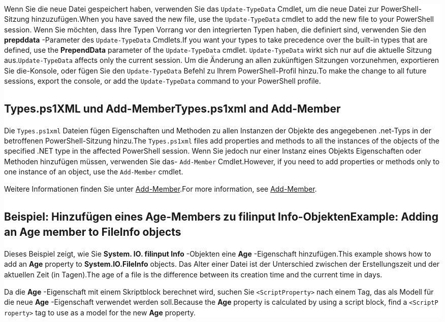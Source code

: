 <span data-ttu-id="3da9f-155">Wenn Sie die neue Datei gespeichert haben, verwenden Sie das `Update-TypeData` Cmdlet, um die neue Datei zur PowerShell-Sitzung hinzuzufügen.</span><span class="sxs-lookup"><span data-stu-id="3da9f-155">When you have saved the new file, use the `Update-TypeData` cmdlet to add the new file to your PowerShell session.</span></span> <span data-ttu-id="3da9f-156">Wenn Sie möchten, dass Ihre Typen Vorrang vor den integrierten Typen haben, die definiert sind, verwenden Sie den **prepddata** -Parameter des `Update-TypeData` Cmdlets.</span><span class="sxs-lookup"><span data-stu-id="3da9f-156">If you want your types to take precedence over the built-in types that are defined, use the **PrependData** parameter of the `Update-TypeData` cmdlet.</span></span> <span data-ttu-id="3da9f-157">`Update-TypeData` wirkt sich nur auf die aktuelle Sitzung aus.</span><span class="sxs-lookup"><span data-stu-id="3da9f-157">`Update-TypeData` affects only the current session.</span></span> <span data-ttu-id="3da9f-158">Um die Änderung an allen zukünftigen Sitzungen vorzunehmen, exportieren Sie die-Konsole, oder fügen Sie den `Update-TypeData` Befehl zu Ihrem PowerShell-Profil hinzu.</span><span class="sxs-lookup"><span data-stu-id="3da9f-158">To make the change to all future sessions, export the console, or add the `Update-TypeData` command to your PowerShell profile.</span></span>

## <a name="typesps1xml-and-add-member"></a><span data-ttu-id="3da9f-159">Types.ps1XML und Add-Member</span><span class="sxs-lookup"><span data-stu-id="3da9f-159">Types.ps1xml and Add-Member</span></span>

<span data-ttu-id="3da9f-160">Die `Types.ps1xml` Dateien fügen Eigenschaften und Methoden zu allen Instanzen der Objekte des angegebenen .net-Typs in der betroffenen PowerShell-Sitzung hinzu.</span><span class="sxs-lookup"><span data-stu-id="3da9f-160">The `Types.ps1xml` files add properties and methods to all the instances of the objects of the specified .NET type in the affected PowerShell session.</span></span> <span data-ttu-id="3da9f-161">Wenn Sie jedoch nur einer Instanz eines Objekts Eigenschaften oder Methoden hinzufügen müssen, verwenden Sie das- `Add-Member` Cmdlet.</span><span class="sxs-lookup"><span data-stu-id="3da9f-161">However, if you need to add properties or methods only to one instance of an object, use the `Add-Member` cmdlet.</span></span>

<span data-ttu-id="3da9f-162">Weitere Informationen finden Sie unter [Add-Member](xref:Microsoft.PowerShell.Utility.Add-Member).</span><span class="sxs-lookup"><span data-stu-id="3da9f-162">For more information, see [Add-Member](xref:Microsoft.PowerShell.Utility.Add-Member).</span></span>

## <a name="example-adding-an-age-member-to-fileinfo-objects"></a><span data-ttu-id="3da9f-163">Beispiel: Hinzufügen eines Age-Members zu filinput Info-Objekten</span><span class="sxs-lookup"><span data-stu-id="3da9f-163">Example: Adding an Age member to FileInfo objects</span></span>

<span data-ttu-id="3da9f-164">Dieses Beispiel zeigt, wie Sie **System. IO. filinput Info** -Objekten eine **Age** -Eigenschaft hinzufügen.</span><span class="sxs-lookup"><span data-stu-id="3da9f-164">This example shows how to add an **Age** property to **System.IO.FileInfo** objects.</span></span> <span data-ttu-id="3da9f-165">Das Alter einer Datei ist der Unterschied zwischen der Erstellungszeit und der aktuellen Zeit (in Tagen).</span><span class="sxs-lookup"><span data-stu-id="3da9f-165">The age of a file is the difference between its creation time and the current time in days.</span></span>

<span data-ttu-id="3da9f-166">Da die **Age** -Eigenschaft mit einem Skriptblock berechnet wird, suchen Sie `<ScriptProperty>` nach einem Tag, das als Modell für die neue **Age** -Eigenschaft verwendet werden soll.</span><span class="sxs-lookup"><span data-stu-id="3da9f-166">Because the **Age** property is calculated by using a script block, find a `<ScriptProperty>` tag to use as a model for the new **Age** property.</span></span>
